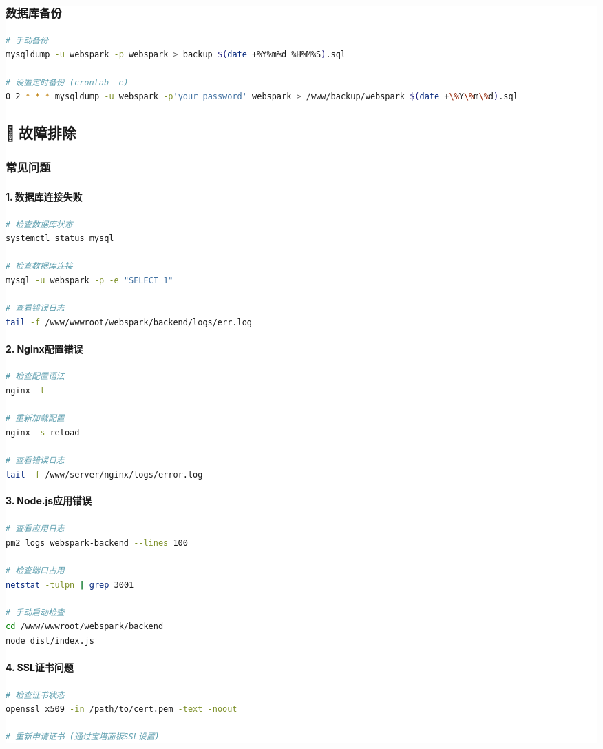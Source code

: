 ### 数据库备份
```bash
# 手动备份
mysqldump -u webspark -p webspark > backup_$(date +%Y%m%d_%H%M%S).sql

# 设置定时备份 (crontab -e)
0 2 * * * mysqldump -u webspark -p'your_password' webspark > /www/backup/webspark_$(date +\%Y\%m\%d).sql
```

## 🚨 故障排除

### 常见问题

#### 1. 数据库连接失败
```bash
# 检查数据库状态
systemctl status mysql

# 检查数据库连接
mysql -u webspark -p -e "SELECT 1"

# 查看错误日志
tail -f /www/wwwroot/webspark/backend/logs/err.log
```

#### 2. Nginx配置错误
```bash
# 检查配置语法
nginx -t

# 重新加载配置
nginx -s reload

# 查看错误日志
tail -f /www/server/nginx/logs/error.log
```

#### 3. Node.js应用错误
```bash
# 查看应用日志
pm2 logs webspark-backend --lines 100

# 检查端口占用
netstat -tulpn | grep 3001

# 手动启动检查
cd /www/wwwroot/webspark/backend
node dist/index.js
```

#### 4. SSL证书问题
```bash
# 检查证书状态
openssl x509 -in /path/to/cert.pem -text -noout

# 重新申请证书 (通过宝塔面板SSL设置)
```

